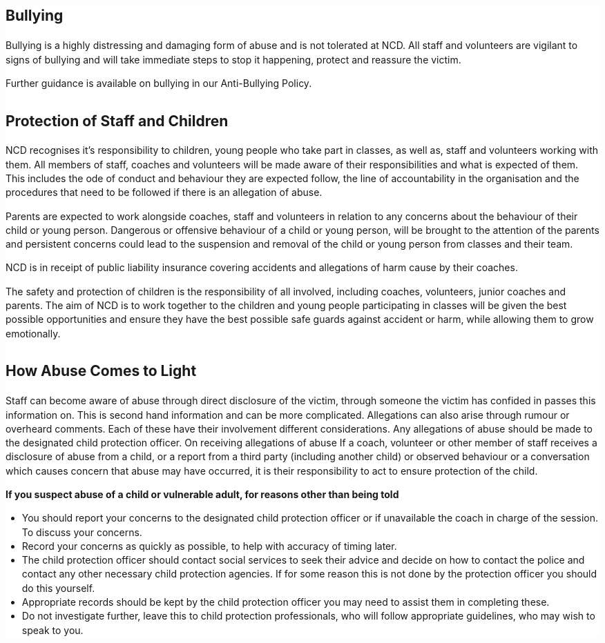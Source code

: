 ## Bullying
Bullying is a highly distressing and damaging form of abuse and is not tolerated at NCD. All staff and
volunteers are vigilant to signs of bullying and will take immediate steps to stop it happening,
protect and reassure the victim.

Further guidance is available on bullying in our Anti-Bullying Policy.

## Protection of Staff and Children
NCD recognises it’s responsibility to children, young people who take part in classes, as well as, staff
and volunteers working with them. All members of staff, coaches and volunteers will be made aware
of their responsibilities and what is expected of them. This includes the ode of conduct and
behaviour they are expected follow, the line of accountability in the organisation and the procedures
that need to be followed if there is an allegation of abuse.

Parents are expected to work alongside coaches, staff and volunteers in relation to any concerns
about the behaviour of their child or young person. Dangerous or offensive behaviour of a child or
young person, will be brought to the attention of the parents and persistent concerns could lead to
the suspension and removal of the child or young person from classes and their team.

NCD is in receipt of public liability insurance covering accidents and allegations of harm cause by
their coaches.

The safety and protection of children is the responsibility of all involved, including coaches,
volunteers, junior coaches and parents. The aim of NCD is to work together to the children and
young people participating in classes will be given the best possible opportunities and ensure they
have the best possible safe guards against accident or harm, while allowing them to grow
emotionally.
## How Abuse Comes to Light
Staff can become aware of abuse through direct disclosure of the victim, through someone the
victim has confided in passes this information on. This is second hand information and can be more
complicated. Allegations can also arise through rumour or overheard comments. Each of these have
their involvement different considerations. Any allegations of abuse should be made to the
designated child protection officer.
On receiving allegations of abuse
If a coach, volunteer or other member of staff receives a disclosure of abuse from a child, or a report
from a third party (including another child) or observed behaviour or a conversation which causes
concern that abuse may have occurred, it is their responsibility to act to ensure protection of the
child.

<strong>If you suspect abuse of a child or vulnerable adult, for reasons other than being told</strong>

+ You should report your concerns to the designated child protection officer or if unavailable
the coach in charge of the session. To discuss your concerns.
+ Record your concerns as quickly as possible, to help with accuracy of timing later.
+ The child protection officer should contact social services to seek their advice and decide on
how to contact the police and contact any other necessary child protection agencies. If for
some reason this is not done by the protection officer you should do this yourself.
+ Appropriate records should be kept by the child protection officer you may need to assist
them in completing these.
+ Do not investigate further, leave this to child protection professionals, who will follow
appropriate guidelines, who may wish to speak to you.
